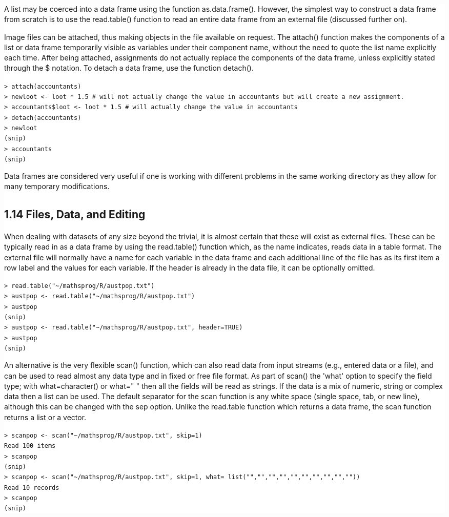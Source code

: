 A list may be coerced into a data frame using the function as.data.frame(). However, the simplest way to construct a data frame from scratch is to use the read.table() function to read an entire data frame from an external file (discussed further on).

Image files can be attached, thus making objects in the file available on request. The attach() function makes the components of a list or data frame temporarily visible as variables under their component name, without the need to quote the list name explicitly each time. After being attached, assignments do not actually replace the components of the data frame, unless explicitly stated through the $ notation. To detach a data frame, use the function detach().

```
> attach(accountants)
> newloot <- loot * 1.5 # will not actually change the value in accountants but will create a new assignment.
> accountants$loot <- loot * 1.5 # will actually change the value in accountants
> detach(accountants)
> newloot
(snip)
> accountants
(snip)
```
Data frames are considered very useful if one is working with different problems in the same working directory as they allow for many temporary modifications.

## 1.14 Files, Data, and Editing

When dealing with datasets of any size beyond the trivial, it is almost certain that these will exist as external files. These can be typically read in as a data frame by using the read.table() function which, as the name indicates, reads data in a table format. The external file will normally have a name for each variable in the data frame and each additional line of the file has as its first item a row label and the values for each variable. If the header is already in the data file, it can be optionally omitted.

```
> read.table("~/mathsprog/R/austpop.txt")
> austpop <- read.table("~/mathsprog/R/austpop.txt")
> austpop
(snip)
> austpop <- read.table("~/mathsprog/R/austpop.txt", header=TRUE)
> austpop
(snip)
```

An alternative is the very flexible scan() function, which can also read data from input streams (e.g., entered data or a file), and can be used to read almost any data type and in fixed or free file format. As part of scan() the 'what' option to specify the field type; with what=character() or what=" " then all the fields will be read as strings. If the data is a mix of numeric, string or complex data then a list can be used.  The default separator for the scan function is any white space (single space, tab, or new line), although this can be changed with the sep option. Unlike the read.table function which returns a data frame, the scan function returns a list or a vector. 

```
> scanpop <- scan("~/mathsprog/R/austpop.txt", skip=1)
Read 100 items
> scanpop
(snip)
> scanpop <- scan("~/mathsprog/R/austpop.txt", skip=1, what= list("","","","","","","","","",""))
Read 10 records
> scanpop
(snip)
```
